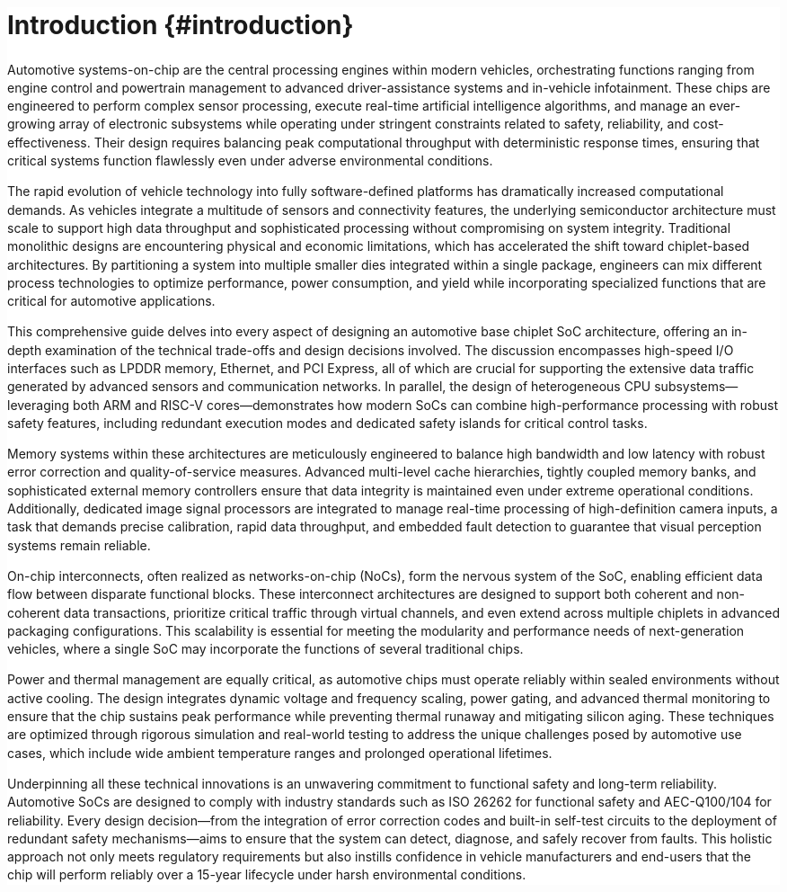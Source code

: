 # **Introduction** {#introduction}

Automotive systems-on-chip are the central processing engines within modern vehicles, orchestrating functions ranging from engine control and powertrain management to advanced driver-assistance systems and in-vehicle infotainment. These chips are engineered to perform complex sensor processing, execute real-time artificial intelligence algorithms, and manage an ever-growing array of electronic subsystems while operating under stringent constraints related to safety, reliability, and cost-effectiveness. Their design requires balancing peak computational throughput with deterministic response times, ensuring that critical systems function flawlessly even under adverse environmental conditions.

The rapid evolution of vehicle technology into fully software-defined platforms has dramatically increased computational demands. As vehicles integrate a multitude of sensors and connectivity features, the underlying semiconductor architecture must scale to support high data throughput and sophisticated processing without compromising on system integrity. Traditional monolithic designs are encountering physical and economic limitations, which has accelerated the shift toward chiplet-based architectures. By partitioning a system into multiple smaller dies integrated within a single package, engineers can mix different process technologies to optimize performance, power consumption, and yield while incorporating specialized functions that are critical for automotive applications.

This comprehensive guide delves into every aspect of designing an automotive base chiplet SoC architecture, offering an in-depth examination of the technical trade-offs and design decisions involved. The discussion encompasses high-speed I/O interfaces such as LPDDR memory, Ethernet, and PCI Express, all of which are crucial for supporting the extensive data traffic generated by advanced sensors and communication networks. In parallel, the design of heterogeneous CPU subsystems—leveraging both ARM and RISC-V cores—demonstrates how modern SoCs can combine high-performance processing with robust safety features, including redundant execution modes and dedicated safety islands for critical control tasks.

Memory systems within these architectures are meticulously engineered to balance high bandwidth and low latency with robust error correction and quality-of-service measures. Advanced multi-level cache hierarchies, tightly coupled memory banks, and sophisticated external memory controllers ensure that data integrity is maintained even under extreme operational conditions. Additionally, dedicated image signal processors are integrated to manage real-time processing of high-definition camera inputs, a task that demands precise calibration, rapid data throughput, and embedded fault detection to guarantee that visual perception systems remain reliable.

On-chip interconnects, often realized as networks-on-chip (NoCs), form the nervous system of the SoC, enabling efficient data flow between disparate functional blocks. These interconnect architectures are designed to support both coherent and non-coherent data transactions, prioritize critical traffic through virtual channels, and even extend across multiple chiplets in advanced packaging configurations. This scalability is essential for meeting the modularity and performance needs of next-generation vehicles, where a single SoC may incorporate the functions of several traditional chips.

Power and thermal management are equally critical, as automotive chips must operate reliably within sealed environments without active cooling. The design integrates dynamic voltage and frequency scaling, power gating, and advanced thermal monitoring to ensure that the chip sustains peak performance while preventing thermal runaway and mitigating silicon aging. These techniques are optimized through rigorous simulation and real-world testing to address the unique challenges posed by automotive use cases, which include wide ambient temperature ranges and prolonged operational lifetimes.

Underpinning all these technical innovations is an unwavering commitment to functional safety and long-term reliability. Automotive SoCs are designed to comply with industry standards such as ISO 26262 for functional safety and AEC-Q100/104 for reliability. Every design decision—from the integration of error correction codes and built-in self-test circuits to the deployment of redundant safety mechanisms—aims to ensure that the system can detect, diagnose, and safely recover from faults. This holistic approach not only meets regulatory requirements but also instills confidence in vehicle manufacturers and end-users that the chip will perform reliably over a 15-year lifecycle under harsh environmental conditions.
